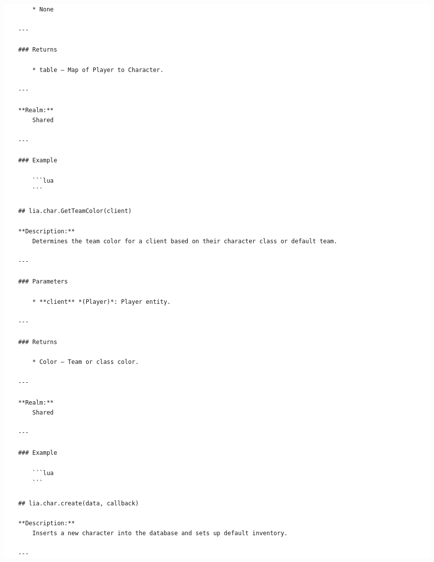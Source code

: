             * None

        ---

        ### Returns

            * table – Map of Player to Character.

        ---

        **Realm:**
            Shared

        ---

        ### Example

            ```lua
            ```

        ## lia.char.GetTeamColor(client)

        **Description:**
            Determines the team color for a client based on their character class or default team.

        ---

        ### Parameters

            * **client** *(Player)*: Player entity.

        ---

        ### Returns

            * Color – Team or class color.

        ---

        **Realm:**
            Shared

        ---

        ### Example

            ```lua
            ```

        ## lia.char.create(data, callback)

        **Description:**
            Inserts a new character into the database and sets up default inventory.

        ---
